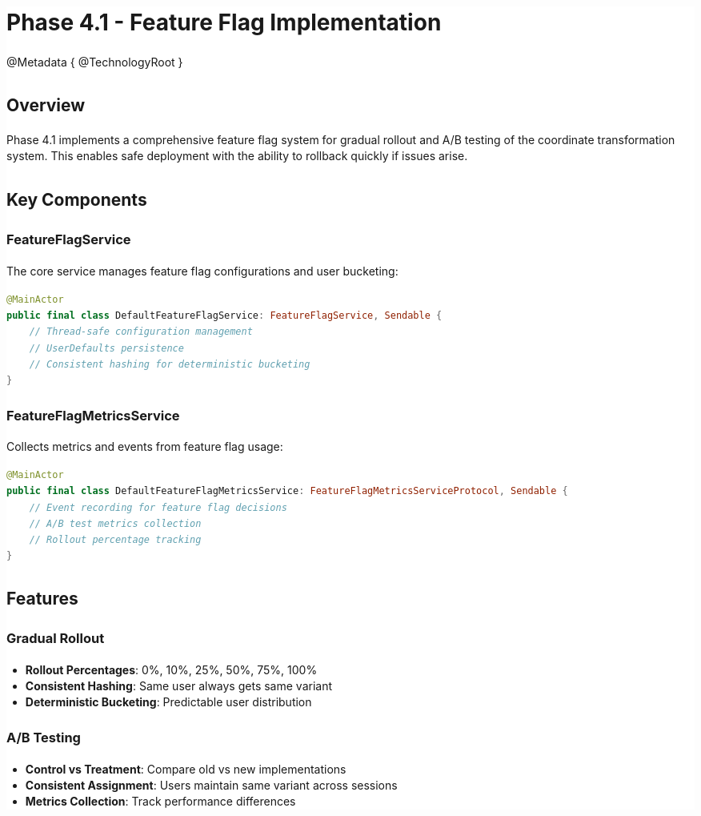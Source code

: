 # Phase 4.1 - Feature Flag Implementation

@Metadata {
    @TechnologyRoot
}

## Overview

Phase 4.1 implements a comprehensive feature flag system for gradual rollout and A/B testing of the coordinate transformation system. This enables safe deployment with the ability to rollback quickly if issues arise.

## Key Components

### FeatureFlagService

The core service manages feature flag configurations and user bucketing:

```swift
@MainActor
public final class DefaultFeatureFlagService: FeatureFlagService, Sendable {
    // Thread-safe configuration management
    // UserDefaults persistence
    // Consistent hashing for deterministic bucketing
}
```

### FeatureFlagMetricsService

Collects metrics and events from feature flag usage:

```swift
@MainActor
public final class DefaultFeatureFlagMetricsService: FeatureFlagMetricsServiceProtocol, Sendable {
    // Event recording for feature flag decisions
    // A/B test metrics collection
    // Rollout percentage tracking
}
```

## Features

### Gradual Rollout

- **Rollout Percentages**: 0%, 10%, 25%, 50%, 75%, 100%
- **Consistent Hashing**: Same user always gets same variant
- **Deterministic Bucketing**: Predictable user distribution

### A/B Testing

- **Control vs Treatment**: Compare old vs new implementations
- **Consistent Assignment**: Users maintain same variant across sessions
- **Metrics Collection**: Track performance differences
